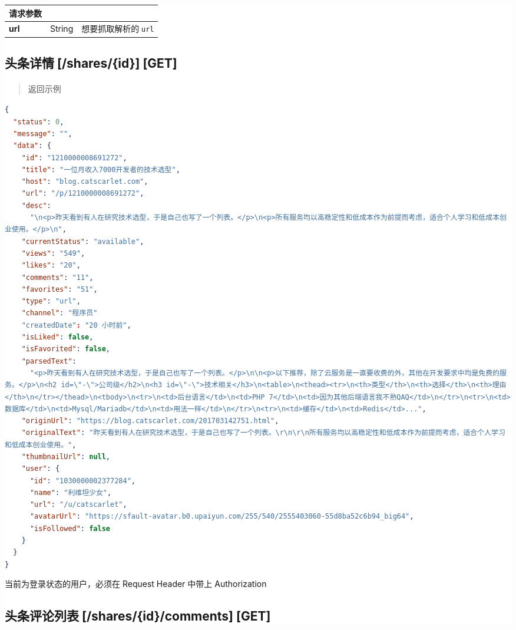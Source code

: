 请求参数 | | |
-------------- | -------------- | -------------- |
**url** | String | 想要抓取解析的 `url`   |

## 头条详情 [/shares/{id}] [GET]

> 返回示例

``` json
{
  "status": 0,
  "message": "",
  "data": {
	"id": "1210000008691272",
	"title": "一位月收入7000开发者的技术选型",
	"host": "blog.catscarlet.com",
	"url": "/p/1210000008691272",
	"desc": 
	  "\n<p>昨天看到有人在研究技术选型，于是自己也写了一个列表。</p>\n<p>所有服务均以高稳定性和低成本作为前提而考虑，适合个人学习和低成本创业使用。</p>\n",
	"currentStatus": "available",
	"views": "549",
	"likes": "20",
	"comments": "11",
	"favorites": "51",
	"type": "url",
	"channel": "程序员"
	"createdDate": "20 小时前",
	"isLiked": false,
	"isFavorited": false,
	"parsedText": 
	  "<p>昨天看到有人在研究技术选型，于是自己也写了一个列表。</p>\n\n<p>以下推荐，除了云服务是一直要收费的外，其他在开发要求中均是免费的服务。</p>\n<h2 id=\"-\">公司级</h2>\n<h3 id=\"-\">技术相关</h3>\n<table>\n<thead><tr>\n<th>类型</th>\n<th>选择</th>\n<th>理由</th>\n</tr></thead>\n<tbody>\n<tr>\n<td>后台语言</td>\n<td>PHP 7</td>\n<td>因为其他后端语言我不熟QAQ</td>\n</tr>\n<tr>\n<td>数据库</td>\n<td>Mysql/Mariadb</td>\n<td>用法一样</td>\n</tr>\n<tr>\n<td>缓存</td>\n<td>Redis</td>...",
	"originUrl": "https://blog.catscarlet.com/201703142751.html",
	"originalText": "昨天看到有人在研究技术选型，于是自己也写了一个列表。\r\n\r\n所有服务均以高稳定性和低成本作为前提而考虑，适合个人学习和低成本创业使用。",
	"thumbnailUrl": null,
	"user": {
	  "id": "1030000002377284",
	  "name": "利维坦少女",
	  "url": "/u/catscarlet",
	  "avatarUrl": "https://sfault-avatar.b0.upaiyun.com/255/540/2555403060-55d8ba52c6b94_big64",
	  "isFollowed": false
	}
  }
}
```

<aside class="notice">
当前为登录状态的用户，必须在 Request Header 中带上 Authorization
</aside>

## 头条评论列表 [/shares/{id}/comments] [GET]
